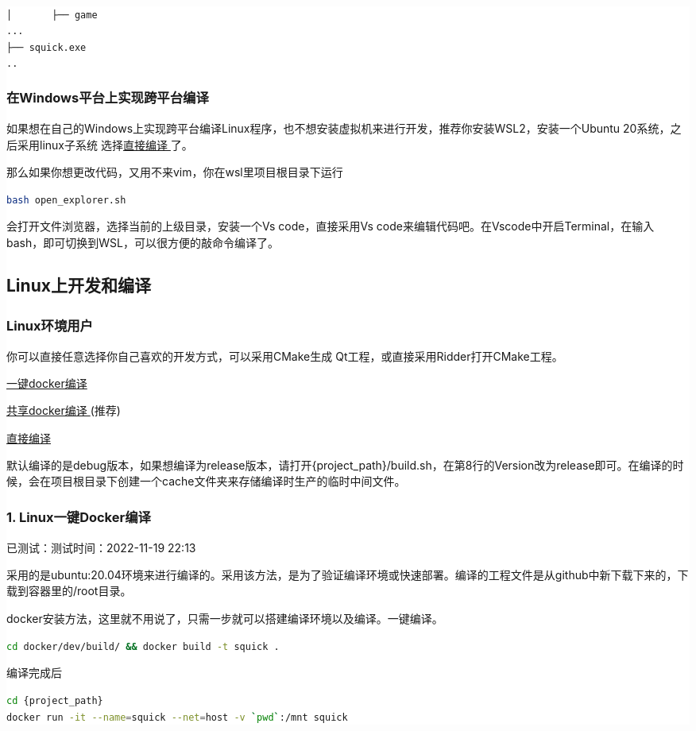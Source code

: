 ```
│       ├── game
...
├── squick.exe
..
```



### 在Windows平台上实现跨平台编译

如果想在自己的Windows上实现跨平台编译Linux程序，也不想安装虚拟机来进行开发，推荐你安装WSL2，安装一个Ubuntu 20系统，之后采用linux子系统 选择[直接编译 ](#直接编译)了。

那么如果你想更改代码，又用不来vim，你在wsl里项目根目录下运行

```sh
bash open_explorer.sh
```

会打开文件浏览器，选择当前的上级目录，安装一个Vs code，直接采用Vs code来编辑代码吧。在Vscode中开启Terminal，在输入bash，即可切换到WSL，可以很方便的敲命令编译了。





## Linux上开发和编译

### Linux环境用户

你可以直接任意选择你自己喜欢的开发方式，可以采用CMake生成 Qt工程，或直接采用Ridder打开CMake工程。



[一键docker编译](#一键docker编译)

[共享docker编译 ](#共享docker编译 ) (推荐)

[直接编译](#直接编译)



默认编译的是debug版本，如果想编译为release版本，请打开{project_path}/build.sh，在第8行的Version改为release即可。在编译的时候，会在项目根目录下创建一个cache文件夹来存储编译时生产的临时中间文件。



### 1. Linux一键Docker编译

已测试：测试时间：2022-11-19 22:13

采用的是ubuntu:20.04环境来进行编译的。采用该方法，是为了验证编译环境或快速部署。编译的工程文件是从github中新下载下来的，下载到容器里的/root目录。

docker安装方法，这里就不用说了，只需一步就可以搭建编译环境以及编译。一键编译。

```sh
cd docker/dev/build/ && docker build -t squick .
```

编译完成后

```sh
cd {project_path}
docker run -it --name=squick --net=host -v `pwd`:/mnt squick
```
